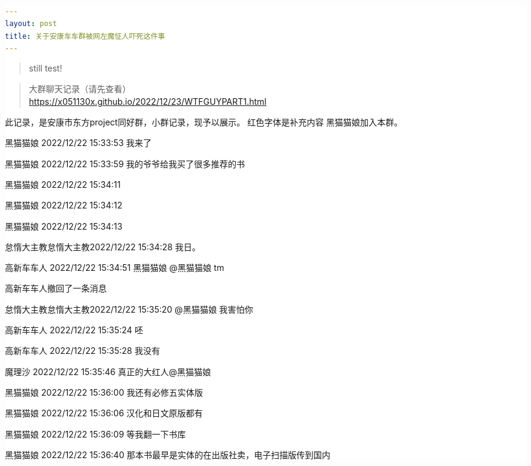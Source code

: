 ```yaml
---
layout: post
title: 关于安康车车群被网左魔怔人吓死这件事
---
```


>still test!

>大群聊天记录（请先查看）</br>https://x051130x.github.io/2022/12/23/WTFGUYPART1.html

此记录，是安康市东方project同好群，小群记录，现予以展示。
红色字体是补充内容
黑猫猫娘加入本群。

黑猫猫娘 2022/12/22 15:33:53
我来了

黑猫猫娘 2022/12/22 15:33:59
我的爷爷给我买了很多推荐的书

黑猫猫娘 2022/12/22 15:34:11
 

黑猫猫娘 2022/12/22 15:34:12
 

黑猫猫娘 2022/12/22 15:34:13
 

怠惰大主教怠惰大主教2022/12/22 15:34:28
我日。

高新车车人 2022/12/22 15:34:51
黑猫猫娘 
@黑猫猫娘 tm

高新车车人撤回了一条消息

怠惰大主教怠惰大主教2022/12/22 15:35:20
@黑猫猫娘 我害怕你

高新车车人 2022/12/22 15:35:24
呸

高新车车人 2022/12/22 15:35:28
我没有

魔理沙 2022/12/22 15:35:46
真正的大红人@黑猫猫娘 

黑猫猫娘 2022/12/22 15:36:00
我还有必修五实体版

黑猫猫娘 2022/12/22 15:36:06
汉化和日文原版都有

黑猫猫娘 2022/12/22 15:36:09
等我翻一下书库

黑猫猫娘 2022/12/22 15:36:40
那本书最早是实体的在出版社卖，电子扫描版传到国内
